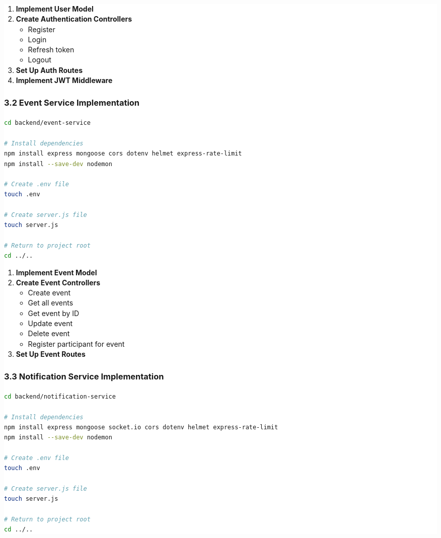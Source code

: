 1. **Implement User Model**
2. **Create Authentication Controllers**
   - Register
   - Login
   - Refresh token
   - Logout
3. **Set Up Auth Routes**
4. **Implement JWT Middleware**

### 3.2 Event Service Implementation

```bash
cd backend/event-service

# Install dependencies
npm install express mongoose cors dotenv helmet express-rate-limit
npm install --save-dev nodemon

# Create .env file
touch .env

# Create server.js file
touch server.js

# Return to project root
cd ../..
```

1. **Implement Event Model**
2. **Create Event Controllers**
   - Create event
   - Get all events
   - Get event by ID
   - Update event
   - Delete event
   - Register participant for event
3. **Set Up Event Routes**

### 3.3 Notification Service Implementation

```bash
cd backend/notification-service

# Install dependencies
npm install express mongoose socket.io cors dotenv helmet express-rate-limit
npm install --save-dev nodemon

# Create .env file
touch .env

# Create server.js file
touch server.js

# Return to project root
cd ../..
```
